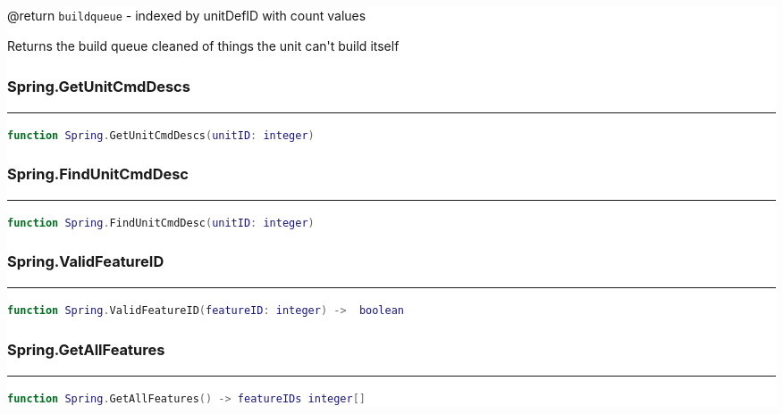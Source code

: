 @return `buildqueue` - indexed by unitDefID with count values





Returns the build queue cleaned of things the unit can't build itself








### Spring.GetUnitCmdDescs
---
```lua
function Spring.GetUnitCmdDescs(unitID: integer)
```












### Spring.FindUnitCmdDesc
---
```lua
function Spring.FindUnitCmdDesc(unitID: integer)
```












### Spring.ValidFeatureID
---
```lua
function Spring.ValidFeatureID(featureID: integer) ->  boolean
```












### Spring.GetAllFeatures
---
```lua
function Spring.GetAllFeatures() -> featureIDs integer[]
```
